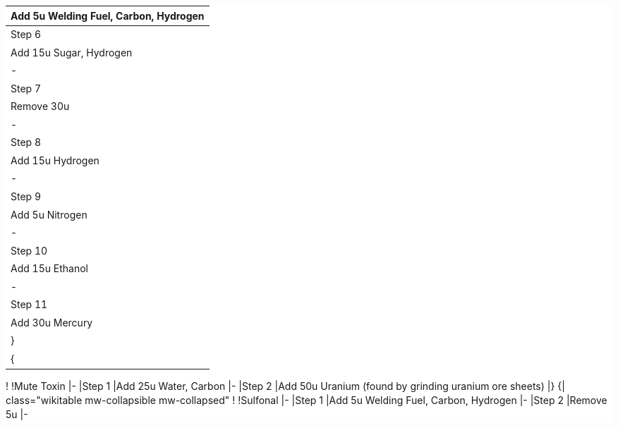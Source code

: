 |Add 5u Welding Fuel, Carbon, Hydrogen
|-
|Step 6
|Add 15u Sugar, Hydrogen
|-
|Step 7
|Remove 30u
|-
|Step 8
|Add 15u Hydrogen
|-
|Step 9
|Add 5u Nitrogen
|-
|Step 10
|Add 15u Ethanol
|-
|Step 11
|Add 30u Mercury
|}
{| class="wikitable mw-collapsible mw-collapsed"
!
!Mute Toxin
|-
|Step 1
|Add 25u Water, Carbon
|-
|Step 2
|Add 50u Uranium (found by grinding uranium ore sheets)
|}
{| class="wikitable mw-collapsible mw-collapsed"
!
!Sulfonal
|-
|Step 1
|Add 5u Welding Fuel, Carbon, Hydrogen
|-
|Step 2
|Remove 5u
|-